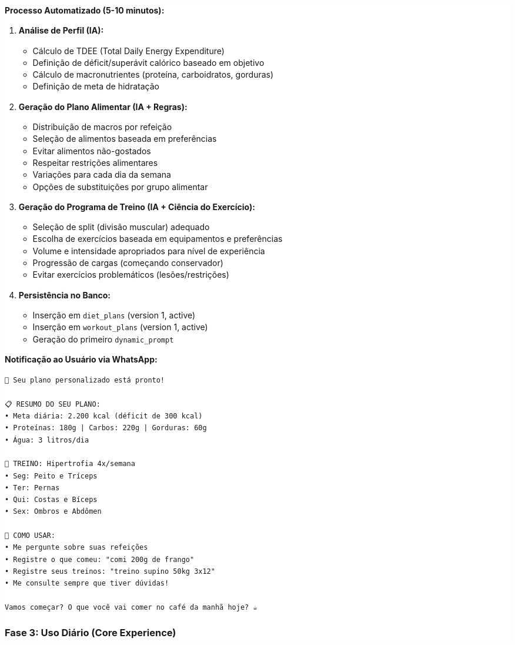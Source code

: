 **Processo Automatizado (5-10 minutos):**

1. **Análise de Perfil (IA):**
   - Cálculo de TDEE (Total Daily Energy Expenditure)
   - Definição de déficit/superávit calórico baseado em objetivo
   - Cálculo de macronutrientes (proteína, carboidratos, gorduras)
   - Definição de meta de hidratação

2. **Geração do Plano Alimentar (IA + Regras):**
   - Distribuição de macros por refeição
   - Seleção de alimentos baseada em preferências
   - Evitar alimentos não-gostados
   - Respeitar restrições alimentares
   - Variações para cada dia da semana
   - Opções de substituições por grupo alimentar

3. **Geração do Programa de Treino (IA + Ciência do Exercício):**
   - Seleção de split (divisão muscular) adequado
   - Escolha de exercícios baseada em equipamentos e preferências
   - Volume e intensidade apropriados para nível de experiência
   - Progressão de cargas (começando conservador)
   - Evitar exercícios problemáticos (lesões/restrições)

4. **Persistência no Banco:**
   - Inserção em `diet_plans` (version 1, active)
   - Inserção em `workout_plans` (version 1, active)
   - Geração do primeiro `dynamic_prompt`

**Notificação ao Usuário via WhatsApp:**
```
🎉 Seu plano personalizado está pronto!

📋 RESUMO DO SEU PLANO:
• Meta diária: 2.200 kcal (déficit de 300 kcal)
• Proteínas: 180g | Carbos: 220g | Gorduras: 60g
• Água: 3 litros/dia

💪 TREINO: Hipertrofia 4x/semana
• Seg: Peito e Tríceps
• Ter: Pernas
• Qui: Costas e Bíceps
• Sex: Ombros e Abdômen

🚀 COMO USAR:
• Me pergunte sobre suas refeições
• Registre o que comeu: "comi 200g de frango"
• Registre seus treinos: "treino supino 50kg 3x12"
• Me consulte sempre que tiver dúvidas!

Vamos começar? O que você vai comer no café da manhã hoje? ☕
```

### Fase 3: Uso Diário (Core Experience)
